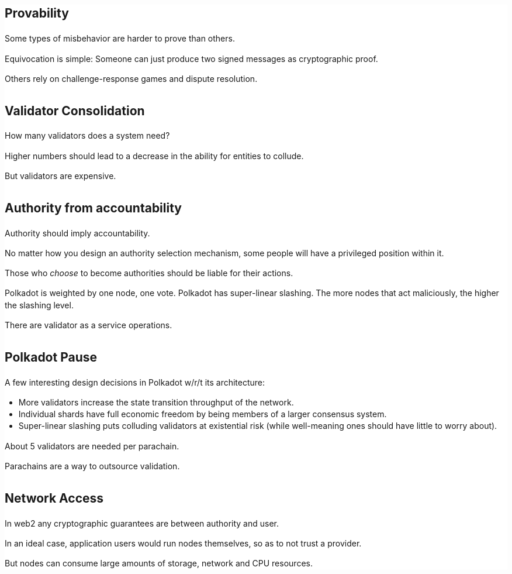 ## Provability

Some types of misbehavior are harder to prove than others.

Equivocation is simple: Someone can just produce two signed messages as cryptographic proof.

Others rely on challenge-response games and dispute resolution.

## Validator Consolidation

How many validators does a system need?

Higher numbers should lead to a decrease in the ability for entities to collude.

But validators are expensive.

## Authority from accountability

Authority should imply accountability.

No matter how you design an authority selection mechanism, some people will have a privileged position within it.

Those who *choose* to become authorities should be liable for their actions.

Polkadot is weighted by one node, one vote.
Polkadot has super-linear slashing. The more nodes that act maliciously, the higher the slashing level.

There are validator as a service operations.

## Polkadot Pause

A few interesting design decisions in Polkadot w/r/t its architecture:
- More validators increase the state transition throughput of the network.
- Individual shards have full economic freedom by being members of a larger consensus system.
- Super-linear slashing puts colluding validators at existential risk (while well-meaning ones should have little to worry about).

About 5 validators are needed per parachain.

Parachains are a way to outsource validation.

## Network Access

In web2 any cryptographic guarantees are between authority and user.

In an ideal case, application users would run nodes themselves, so as to not trust a provider.

But nodes can consume large amounts of storage, network and CPU resources.
